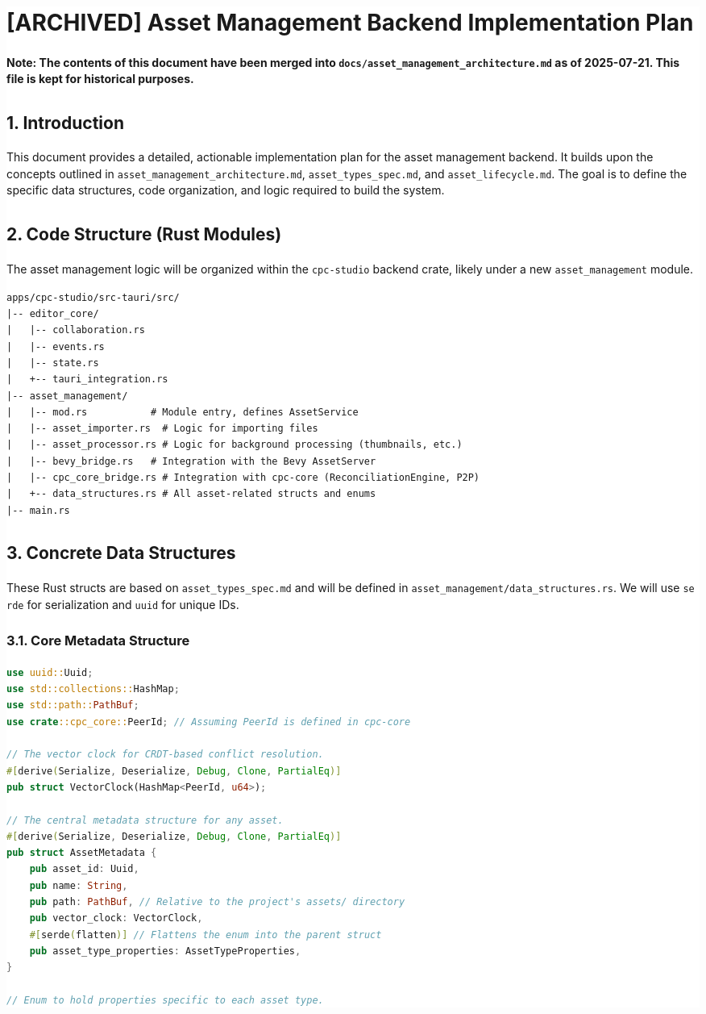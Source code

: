 # [ARCHIVED] Asset Management Backend Implementation Plan

**Note: The contents of this document have been merged into `docs/asset_management_architecture.md` as of 2025-07-21. This file is kept for historical purposes.**

## 1. Introduction

This document provides a detailed, actionable implementation plan for the asset management backend. It builds upon the concepts outlined in `asset_management_architecture.md`, `asset_types_spec.md`, and `asset_lifecycle.md`. The goal is to define the specific data structures, code organization, and logic required to build the system.

## 2. Code Structure (Rust Modules)

The asset management logic will be organized within the `cpc-studio` backend crate, likely under a new `asset_management` module.

```
apps/cpc-studio/src-tauri/src/
|-- editor_core/
|   |-- collaboration.rs
|   |-- events.rs
|   |-- state.rs
|   +-- tauri_integration.rs
|-- asset_management/
|   |-- mod.rs           # Module entry, defines AssetService
|   |-- asset_importer.rs  # Logic for importing files
|   |-- asset_processor.rs # Logic for background processing (thumbnails, etc.)
|   |-- bevy_bridge.rs   # Integration with the Bevy AssetServer
|   |-- cpc_core_bridge.rs # Integration with cpc-core (ReconciliationEngine, P2P)
|   +-- data_structures.rs # All asset-related structs and enums
|-- main.rs
```

## 3. Concrete Data Structures

These Rust structs are based on `asset_types_spec.md` and will be defined in `asset_management/data_structures.rs`. We will use `serde` for serialization and `uuid` for unique IDs.

### 3.1. Core Metadata Structure

```rust
use uuid::Uuid;
use std::collections::HashMap;
use std::path::PathBuf;
use crate::cpc_core::PeerId; // Assuming PeerId is defined in cpc-core

// The vector clock for CRDT-based conflict resolution.
#[derive(Serialize, Deserialize, Debug, Clone, PartialEq)]
pub struct VectorClock(HashMap<PeerId, u64>);

// The central metadata structure for any asset.
#[derive(Serialize, Deserialize, Debug, Clone, PartialEq)]
pub struct AssetMetadata {
    pub asset_id: Uuid,
    pub name: String,
    pub path: PathBuf, // Relative to the project's assets/ directory
    pub vector_clock: VectorClock,
    #[serde(flatten)] // Flattens the enum into the parent struct
    pub asset_type_properties: AssetTypeProperties,
}

// Enum to hold properties specific to each asset type.
```